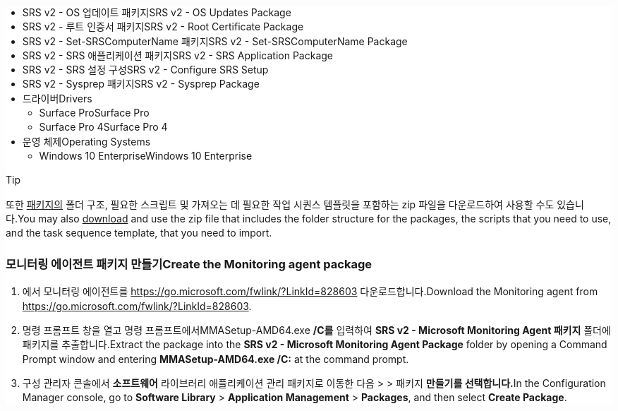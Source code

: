 -   <span data-ttu-id="8bd6d-223">SRS v2 - OS 업데이트 패키지</span><span class="sxs-lookup"><span data-stu-id="8bd6d-223">SRS v2 - OS Updates Package</span></span>
-   <span data-ttu-id="8bd6d-224">SRS v2 - 루트 인증서 패키지</span><span class="sxs-lookup"><span data-stu-id="8bd6d-224">SRS v2 - Root Certificate Package</span></span>
-   <span data-ttu-id="8bd6d-225">SRS v2 - Set-SRSComputerName 패키지</span><span class="sxs-lookup"><span data-stu-id="8bd6d-225">SRS v2 - Set-SRSComputerName Package</span></span>
-   <span data-ttu-id="8bd6d-226">SRS v2 - SRS 애플리케이션 패키지</span><span class="sxs-lookup"><span data-stu-id="8bd6d-226">SRS v2 - SRS Application Package</span></span>
-   <span data-ttu-id="8bd6d-227">SRS v2 - SRS 설정 구성</span><span class="sxs-lookup"><span data-stu-id="8bd6d-227">SRS v2 - Configure SRS Setup</span></span>
-   <span data-ttu-id="8bd6d-228">SRS v2 - Sysprep 패키지</span><span class="sxs-lookup"><span data-stu-id="8bd6d-228">SRS v2 - Sysprep Package</span></span>
-   <span data-ttu-id="8bd6d-229">드라이버</span><span class="sxs-lookup"><span data-stu-id="8bd6d-229">Drivers</span></span>
    -   <span data-ttu-id="8bd6d-230">Surface Pro</span><span class="sxs-lookup"><span data-stu-id="8bd6d-230">Surface Pro</span></span>
    -   <span data-ttu-id="8bd6d-231">Surface Pro 4</span><span class="sxs-lookup"><span data-stu-id="8bd6d-231">Surface Pro 4</span></span>
-   <span data-ttu-id="8bd6d-232">운영 체제</span><span class="sxs-lookup"><span data-stu-id="8bd6d-232">Operating Systems</span></span>
    -   <span data-ttu-id="8bd6d-233">Windows 10 Enterprise</span><span class="sxs-lookup"><span data-stu-id="8bd6d-233">Windows 10 Enterprise</span></span>

> [!TIP]
> <span data-ttu-id="8bd6d-234">또한 [패키지의](https://github.com/MicrosoftDocs/OfficeDocs-SkypeForBusiness/blob/live/Skype/SfbOnline/downloads/Skype-Room-Systems-v2/SRS-v2-Configuration-Manager-Files.zip?raw=true) 폴더 구조, 필요한 스크립트 및 가져오는 데 필요한 작업 시퀀스 템플릿을 포함하는 zip 파일을 다운로드하여 사용할 수도 있습니다.</span><span class="sxs-lookup"><span data-stu-id="8bd6d-234">You may also [download](https://github.com/MicrosoftDocs/OfficeDocs-SkypeForBusiness/blob/live/Skype/SfbOnline/downloads/Skype-Room-Systems-v2/SRS-v2-Configuration-Manager-Files.zip?raw=true) and use the zip file that includes the folder structure for the packages, the scripts that you need to use, and the task sequence template, that you need to import.</span></span>

### <a name="create-the-monitoring-agent-package"></a><span data-ttu-id="8bd6d-235">모니터링 에이전트 패키지 만들기</span><span class="sxs-lookup"><span data-stu-id="8bd6d-235">Create the Monitoring agent package</span></span>

1. <span data-ttu-id="8bd6d-236">에서 모니터링 에이전트를 <https://go.microsoft.com/fwlink/?LinkId=828603> 다운로드합니다.</span><span class="sxs-lookup"><span data-stu-id="8bd6d-236">Download the Monitoring agent from <https://go.microsoft.com/fwlink/?LinkId=828603>.</span></span>

2. <span data-ttu-id="8bd6d-237">명령 프롬프트 창을 열고 명령 프롬프트에서MMASetup-AMD64.exe **/C를** 입력하여 **SRS v2 - Microsoft Monitoring Agent 패키지** 폴더에 패키지를 추출합니다.</span><span class="sxs-lookup"><span data-stu-id="8bd6d-237">Extract the package into the **SRS v2 - Microsoft Monitoring Agent Package** folder by opening a Command Prompt window and entering **MMASetup-AMD64.exe /C:**     at the command prompt.</span></span>

3. <span data-ttu-id="8bd6d-238">구성 관리자 콘솔에서 **소프트웨어** 라이브러리 애플리케이션 관리 패키지로 이동한 다음 \>  \> 패키지 **만들기를 선택합니다.**</span><span class="sxs-lookup"><span data-stu-id="8bd6d-238">In the Configuration Manager console, go to **Software Library** \> **Application Management** \> **Packages**, and then select **Create Package**.</span></span>
